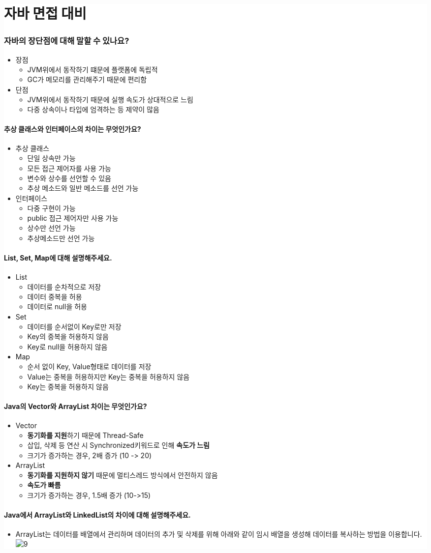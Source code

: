 # 자바 면접 대비

### 자바의 장단점에 대해 말할 수 있나요?
- 장점
    - JVM위에서 동작하기 떄문에 플랫폼에 독립적
    - GC가 메모리를 관리해주기 때문에 편리함
- 단점
    - JVM위에서 동작하기 때문에 실행 속도가 상대적으로 느림
    - 다중 상속이나 타입에 엄격하는 등 제약이 많음

#### 추상 클래스와 인터페이스의 차이는 무엇인가요?
- 추상 클래스
    - 단일 상속만 가능
    - 모든 접근 제어자를 사용 가능
    - 변수와 상수를 선언할 수 있음
    - 추상 메소드와 일반 메소드를 선언 가능
- 인터페이스
    - 다중 구현이 가능
    - public 접근 제어자만 사용 가능
    - 상수만 선언 가능
    - 추상메소드만 선언 가능

#### List, Set, Map에 대해 설명해주세요.
- List
    - 데이터를 순차적으로 저장
    - 데이터 중복을 허용
    - 데이터로 null을 허용
- Set
    - 데이터를 순서없이 Key로만 저장
    - Key의 중복을 허용하지 않음
    - Key로 null을 허용하지 않음
- Map
    - 순서 없이 Key, Value형태로 데이터를 저장
    - Value는 중복을 허용하지만 Key는 중복을 허용하지 않음
    - Key는 중복을 허용하지 않음

#### Java의 Vector와 ArrayList 차이는 무엇인가요?
- Vector
    - <b>동기화를 지원</b>하기 때문에 Thread-Safe
    - 삽입, 삭제 등 연산 시 Synchronized키워드로 인해 <b>속도가 느림</b>
    - 크기가 증가하는 경우, 2배 증가 (10 -> 20)
- ArrayList
    - <b>동기화를 지원하지 않기</b> 때문에 멀티스레드 방식에서 안전하지 않음
    - <b>속도가 빠름</b>
    - 크기가 증가하는 경우, 1.5배 증가 (10->15)


#### Java에서 ArrayList와 LinkedList의 차이에 대해 설명해주세요.
- ArrayList는 데이터를 배열에서 관리하며 데이터의 추가 및 삭제를 위해 아래와 같이 임시 배열을 생성해 데이터를 복사하는 방법을 이용합니다.<br>
<img width="267" alt="9" src="https://user-images.githubusercontent.com/44339530/114520805-c5013300-9c7c-11eb-9382-7ac473944829.png"><br>
